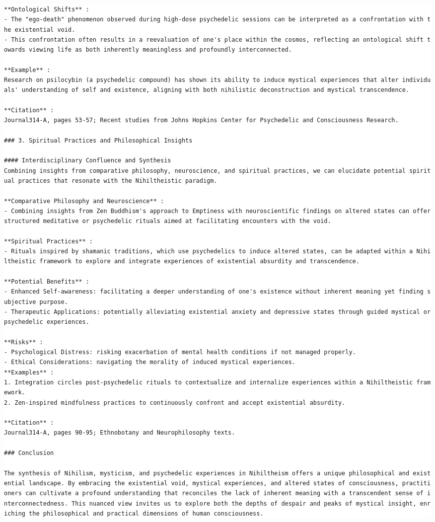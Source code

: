     **Ontological Shifts** :
    - The "ego-death" phenomenon observed during high-dose psychedelic sessions can be interpreted as a confrontation with the existential void.
    - This confrontation often results in a reevaluation of one's place within the cosmos, reflecting an ontological shift towards viewing life as both inherently meaningless and profoundly interconnected.
    
    **Example** : 
    Research on psilocybin (a psychedelic compound) has shown its ability to induce mystical experiences that alter individuals' understanding of self and existence, aligning with both nihilistic deconstruction and mystical transcendence.
    
    **Citation** :
    Journal314-A, pages 53-57; Recent studies from Johns Hopkins Center for Psychedelic and Consciousness Research.
    
    ### 3. Spiritual Practices and Philosophical Insights
    
    #### Interdisciplinary Confluence and Synthesis
    Combining insights from comparative philosophy, neuroscience, and spiritual practices, we can elucidate potential spiritual practices that resonate with the Nihiltheistic paradigm.
    
    **Comparative Philosophy and Neuroscience** :
    - Combining insights from Zen Buddhism's approach to Emptiness with neuroscientific findings on altered states can offer structured meditative or psychedelic rituals aimed at facilitating encounters with the void.
        
    **Spiritual Practices** :
    - Rituals inspired by shamanic traditions, which use psychedelics to induce altered states, can be adapted within a Nihiltheistic framework to explore and integrate experiences of existential absurdity and transcendence.
    
    **Potential Benefits** :
    - Enhanced Self-awareness: facilitating a deeper understanding of one's existence without inherent meaning yet finding subjective purpose.
    - Therapeutic Applications: potentially alleviating existential anxiety and depressive states through guided mystical or psychedelic experiences.
    
    **Risks** :
    - Psychological Distress: risking exacerbation of mental health conditions if not managed properly.
    - Ethical Considerations: navigating the morality of induced mystical experiences.
    **Examples** :
    1. Integration circles post-psychedelic rituals to contextualize and internalize experiences within a Nihiltheistic framework.
    2. Zen-inspired mindfulness practices to continuously confront and accept existential absurdity.
    
    **Citation** :
    Journal314-A, pages 90-95; Ethnobotany and Neurophilosophy texts.
    
    ### Conclusion 
    
    The synthesis of Nihilism, mysticism, and psychedelic experiences in Nihiltheism offers a unique philosophical and existential landscape. By embracing the existential void, mystical experiences, and altered states of consciousness, practitioners can cultivate a profound understanding that reconciles the lack of inherent meaning with a transcendent sense of interconnectedness. This nuanced view invites us to explore both the depths of despair and peaks of mystical insight, enriching the philosophical and practical dimensions of human consciousness.
    